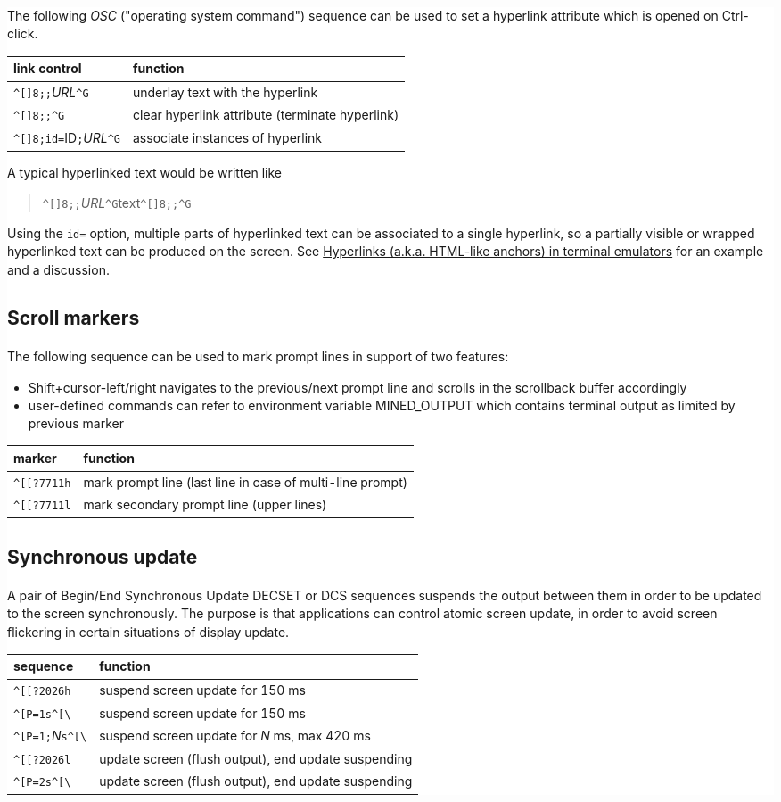 The following _OSC_ ("operating system command") sequence can be used to 
set a hyperlink attribute which is opened on Ctrl-click.

| **link control**         | **function**                                    |
|:-------------------------|:------------------------------------------------|
| `^[]8;;`_URL_`^G`        | underlay text with the hyperlink                |
| `^[]8;;^G`               | clear hyperlink attribute (terminate hyperlink) |
| `^[]8;id=`ID`;`_URL_`^G` | associate instances of hyperlink                |

A typical hyperlinked text would be written like
> `^[]8;;`_URL_`^G`text`^[]8;;^G`

Using the `id=` option, multiple parts of hyperlinked text can be 
associated to a single hyperlink, so a partially visible or wrapped 
hyperlinked text can be produced on the screen.
See [Hyperlinks (a.k.a. HTML-like anchors) in terminal emulators](https://gist.github.com/egmontkob/eb114294efbcd5adb1944c9f3cb5feda#viewers-editors)
for an example and a discussion.


## Scroll markers ##

The following sequence can be used to mark prompt lines in support of 
two features:
  * Shift+cursor-left/right navigates to the previous/next prompt line and scrolls in the scrollback buffer accordingly
  * user-defined commands can refer to environment variable MINED_OUTPUT which contains terminal output as limited by previous marker

| **marker**    | **function**                                              |
|:--------------|:----------------------------------------------------------|
| `^[[?7711h`   | mark prompt line (last line in case of multi-line prompt) |
| `^[[?7711l`   | mark secondary prompt line (upper lines)                  |


## Synchronous update ##

A pair of Begin/End Synchronous Update DECSET or DCS sequences suspends 
the output between them in order to be updated to the screen synchronously.
The purpose is that applications can control atomic screen update, 
in order to avoid screen flickering in certain situations of display update.

| **sequence**      | **function**                                        |
|:------------------|:----------------------------------------------------|
| `^[[?2026h`       | suspend screen update for 150 ms                    |
| `^[P=1s^[\`       | suspend screen update for 150 ms                    |
| `^[P=1;`_N_`s^[\` | suspend screen update for _N_ ms, max 420 ms        |
| `^[[?2026l`       | update screen (flush output), end update suspending |
| `^[P=2s^[\`       | update screen (flush output), end update suspending |
